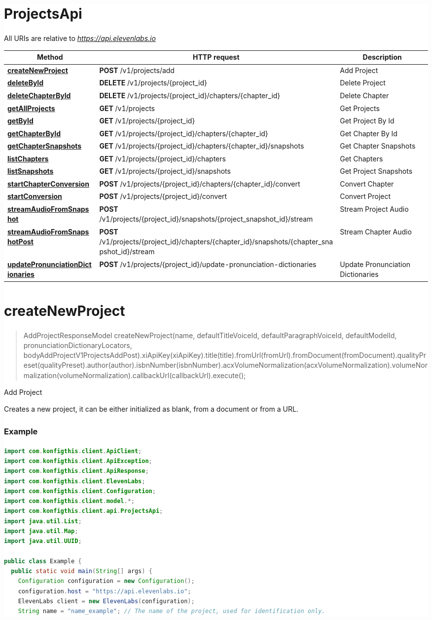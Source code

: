 # ProjectsApi

All URIs are relative to *https://api.elevenlabs.io*

| Method | HTTP request | Description |
|------------- | ------------- | -------------|
| [**createNewProject**](ProjectsApi.md#createNewProject) | **POST** /v1/projects/add | Add Project |
| [**deleteById**](ProjectsApi.md#deleteById) | **DELETE** /v1/projects/{project_id} | Delete Project |
| [**deleteChapterById**](ProjectsApi.md#deleteChapterById) | **DELETE** /v1/projects/{project_id}/chapters/{chapter_id} | Delete Chapter |
| [**getAllProjects**](ProjectsApi.md#getAllProjects) | **GET** /v1/projects | Get Projects |
| [**getById**](ProjectsApi.md#getById) | **GET** /v1/projects/{project_id} | Get Project By Id |
| [**getChapterById**](ProjectsApi.md#getChapterById) | **GET** /v1/projects/{project_id}/chapters/{chapter_id} | Get Chapter By Id |
| [**getChapterSnapshots**](ProjectsApi.md#getChapterSnapshots) | **GET** /v1/projects/{project_id}/chapters/{chapter_id}/snapshots | Get Chapter Snapshots |
| [**listChapters**](ProjectsApi.md#listChapters) | **GET** /v1/projects/{project_id}/chapters | Get Chapters |
| [**listSnapshots**](ProjectsApi.md#listSnapshots) | **GET** /v1/projects/{project_id}/snapshots | Get Project Snapshots |
| [**startChapterConversion**](ProjectsApi.md#startChapterConversion) | **POST** /v1/projects/{project_id}/chapters/{chapter_id}/convert | Convert Chapter |
| [**startConversion**](ProjectsApi.md#startConversion) | **POST** /v1/projects/{project_id}/convert | Convert Project |
| [**streamAudioFromSnapshot**](ProjectsApi.md#streamAudioFromSnapshot) | **POST** /v1/projects/{project_id}/snapshots/{project_snapshot_id}/stream | Stream Project Audio |
| [**streamAudioFromSnapshotPost**](ProjectsApi.md#streamAudioFromSnapshotPost) | **POST** /v1/projects/{project_id}/chapters/{chapter_id}/snapshots/{chapter_snapshot_id}/stream | Stream Chapter Audio |
| [**updatePronunciationDictionaries**](ProjectsApi.md#updatePronunciationDictionaries) | **POST** /v1/projects/{project_id}/update-pronunciation-dictionaries | Update Pronunciation Dictionaries |


<a name="createNewProject"></a>
# **createNewProject**
> AddProjectResponseModel createNewProject(name, defaultTitleVoiceId, defaultParagraphVoiceId, defaultModelId, pronunciationDictionaryLocators, bodyAddProjectV1ProjectsAddPost).xiApiKey(xiApiKey).title(title).fromUrl(fromUrl).fromDocument(fromDocument).qualityPreset(qualityPreset).author(author).isbnNumber(isbnNumber).acxVolumeNormalization(acxVolumeNormalization).volumeNormalization(volumeNormalization).callbackUrl(callbackUrl).execute();

Add Project

Creates a new project, it can be either initialized as blank, from a document or from a URL.

### Example
```java
import com.konfigthis.client.ApiClient;
import com.konfigthis.client.ApiException;
import com.konfigthis.client.ApiResponse;
import com.konfigthis.client.ElevenLabs;
import com.konfigthis.client.Configuration;
import com.konfigthis.client.model.*;
import com.konfigthis.client.api.ProjectsApi;
import java.util.List;
import java.util.Map;
import java.util.UUID;

public class Example {
  public static void main(String[] args) {
    Configuration configuration = new Configuration();
    configuration.host = "https://api.elevenlabs.io";
    ElevenLabs client = new ElevenLabs(configuration);
    String name = "name_example"; // The name of the project, used for identification only.
```